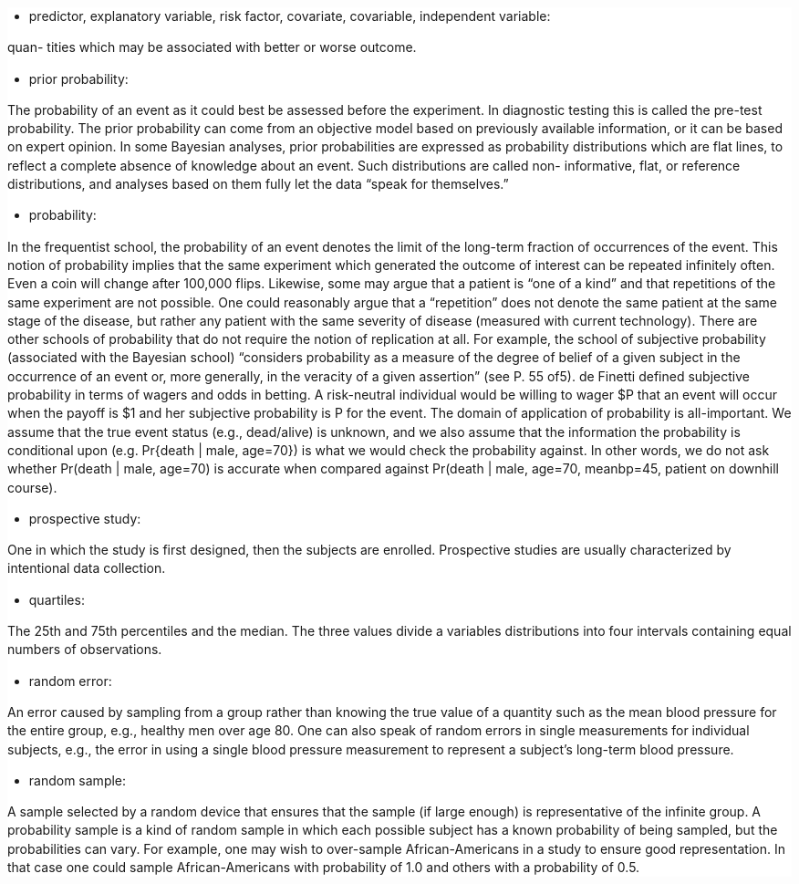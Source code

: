 - predictor, explanatory variable, risk factor, covariate, covariable, independent variable: 

quan- tities which may be associated with better or worse outcome.

- prior probability: 

The probability of an event as it could best be assessed before the experiment. In diagnostic testing this is called the pre-test probability. The prior probability can come from an objective model based on previously available information, or it can be based on expert opinion. In some Bayesian analyses, prior probabilities are expressed as probability distributions which are flat lines, to reflect a complete absence of knowledge about an event. Such distributions are called non- informative, flat, or reference distributions, and analyses based on them fully let the data “speak for themselves.”

- probability: 

In the frequentist school, the probability of an event denotes the limit of the long-term fraction of occurrences of the event. This notion of probability implies that the same experiment which generated the outcome of interest can be repeated infinitely often. Even a coin will change after 100,000 flips. Likewise, some may argue that a patient is “one of a kind” and that repetitions of the same experiment are not possible. One could reasonably argue that a “repetition” does not denote the same patient at the same stage of the disease, but rather any patient with the same severity of disease (measured with current technology). There are other schools of probability that do not require the notion of replication at all. For example, the school of subjective probability (associated with the Bayesian school) “considers probability as a measure of the degree of belief of a given subject in the occurrence of an event or, more generally, in the veracity of a given assertion” (see P. 55 of5). de Finetti defined subjective probability in terms of wagers and odds in betting. A risk-neutral individual would be willing to wager $P that an event will occur when the payoff is $1 and her subjective probability is P for the event. The domain of application of probability is all-important. We assume that the true event status (e.g., dead/alive) is unknown, and we also assume that the information the probability is conditional upon (e.g. Pr{death | male, age=70}) is what we would check the probability against. In other words, we do not ask whether Pr(death | male, age=70) is accurate when compared against Pr(death | male, age=70, meanbp=45, patient on downhill course).

- prospective study: 

One in which the study is first designed, then the subjects are enrolled. Prospective studies are usually characterized by intentional data collection.

- quartiles: 

The 25th and 75th percentiles and the median. The three values divide a variables distributions into four intervals containing equal numbers of observations.

- random error: 

An error caused by sampling from a group rather than knowing the true value of a quantity such as the mean blood pressure for the entire group, e.g., healthy men over age 80. One can also speak of random errors in single measurements for individual subjects, e.g., the error in using a single blood pressure measurement to represent a subject’s long-term blood pressure.

- random sample: 

A sample selected by a random device that ensures that the sample (if large enough) is representative of the infinite group. A probability sample is a kind of random sample in which each possible subject has a known probability of being sampled, but the probabilities can vary. For example, one may wish to over-sample African-Americans in a study to ensure good representation. In that case one could sample African-Americans with probability of 1.0 and others with a probability of 0.5.
